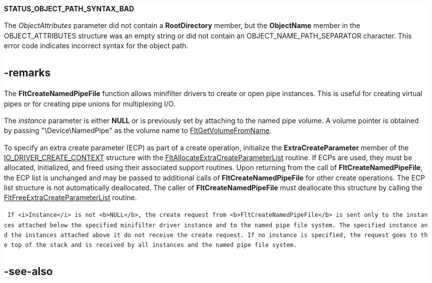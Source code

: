 </td>
</tr>
<tr>
<td width="40%">
<dl>
<dt><b>STATUS_OBJECT_PATH_SYNTAX_BAD</b></dt>
</dl>
</td>
<td width="60%">
The <i>ObjectAttributes</i> parameter did not contain a <b>RootDirectory</b> member, but the <b>ObjectName</b> member in the OBJECT_ATTRIBUTES structure was an empty string or did not contain an OBJECT_NAME_PATH_SEPARATOR character. This error code indicates incorrect syntax for the object path. 

</td>
</tr>
</table>
 




## -remarks



The <b>FltCreateNamedPipeFile</b> function allows minifilter drivers to create or open pipe instances. This is useful for creating virtual pipes or for creating pipe unions for multiplexing I/O.

The <i>instance</i> parameter is either <b> NULL</b> or is previously set by attaching to the named pipe volume. A volume pointer is obtained by passing "\Device\NamedPipe" as the volume name to <a href="https://msdn.microsoft.com/library/windows/hardware/ff543220">FltGetVolumeFromName</a>.

To specify an extra create parameter (ECP) as part of a create operation, initialize the <b>ExtraCreateParameter</b> member of the <a href="https://msdn.microsoft.com/library/windows/hardware/ff548565">IO_DRIVER_CREATE_CONTEXT</a> structure with the <a href="https://msdn.microsoft.com/library/windows/hardware/ff541741">FltAllocateExtraCreateParameterList</a> routine.  If ECPs are used, they must be allocated, initialized, and freed using their associated support routines.  Upon returning from the call of <b>FltCreateNamedPipeFile</b>, the ECP list is unchanged and may be passed to additional calls of <b>FltCreateNamedPipeFile</b> for other create operations.  The ECP list structure is not automatically deallocated. The caller of <b>FltCreateNamedPipeFile</b> must deallocate this structure by calling the <a href="https://msdn.microsoft.com/library/windows/hardware/ff542964">FltFreeExtraCreateParameterList</a> routine.


     If <i>Instance</i> is not <b>NULL</b>, the create request from <b>FltCreateNamedPipeFile</b> is sent only to the instances attached below the specified minifilter driver instance and to the named pipe file system. The specified instance and the instances attached above it do not receive the create request. If no instance is specified, the request goes to the top of the stack and is received by all instances and the named pipe file system.




## -see-also



